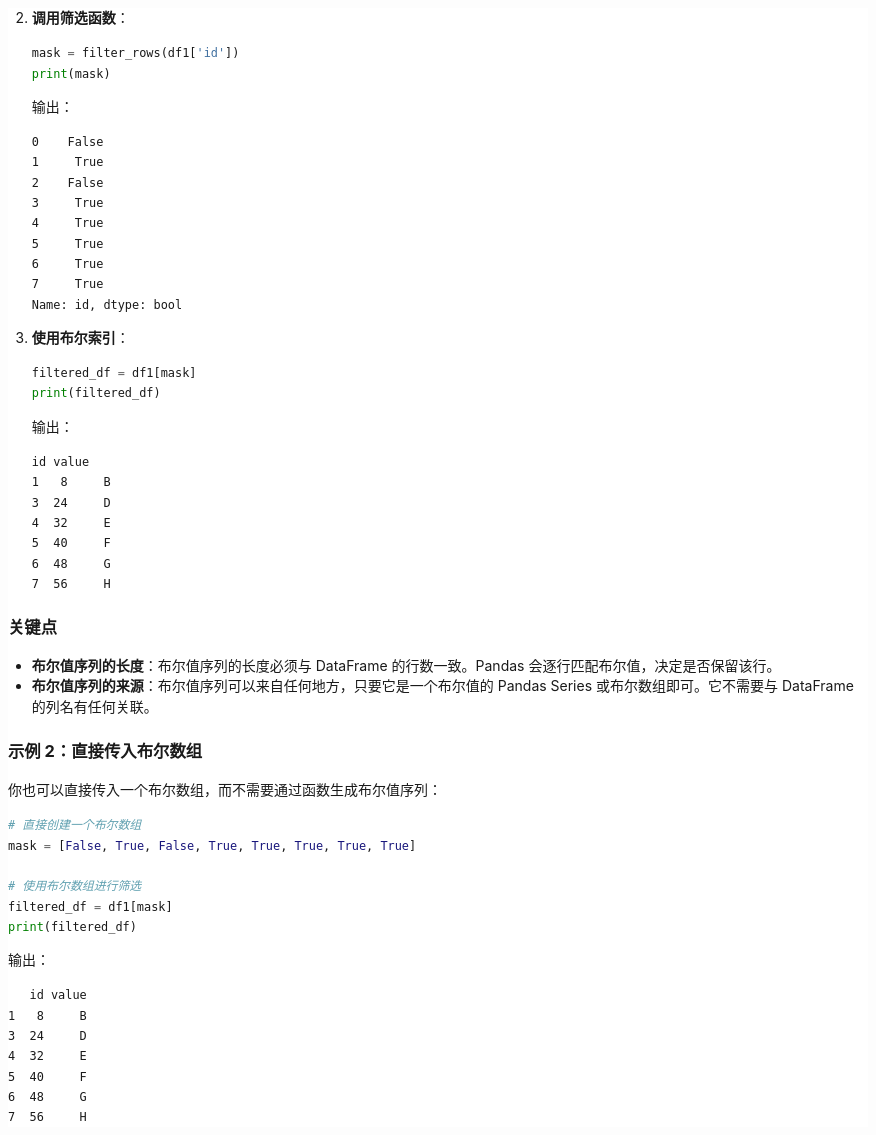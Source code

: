 2. **调用筛选函数**：
   ```python
   mask = filter_rows(df1['id'])
   print(mask)
   ```
   输出：
   ```
   0    False
   1     True
   2    False
   3     True
   4     True
   5     True
   6     True
   7     True
   Name: id, dtype: bool
   ```

3. **使用布尔索引**：
   ```python
   filtered_df = df1[mask]
   print(filtered_df)
   ```
   输出：
   ```
   id value
   1   8     B
   3  24     D
   4  32     E
   5  40     F
   6  48     G
   7  56     H
   ```

### 关键点
- **布尔值序列的长度**：布尔值序列的长度必须与 DataFrame 的行数一致。Pandas 会逐行匹配布尔值，决定是否保留该行。
- **布尔值序列的来源**：布尔值序列可以来自任何地方，只要它是一个布尔值的 Pandas Series 或布尔数组即可。它不需要与 DataFrame 的列名有任何关联。

### 示例 2：直接传入布尔数组
你也可以直接传入一个布尔数组，而不需要通过函数生成布尔值序列：

```python
# 直接创建一个布尔数组
mask = [False, True, False, True, True, True, True, True]

# 使用布尔数组进行筛选
filtered_df = df1[mask]
print(filtered_df)
```

输出：
```
   id value
1   8     B
3  24     D
4  32     E
5  40     F
6  48     G
7  56     H
```
